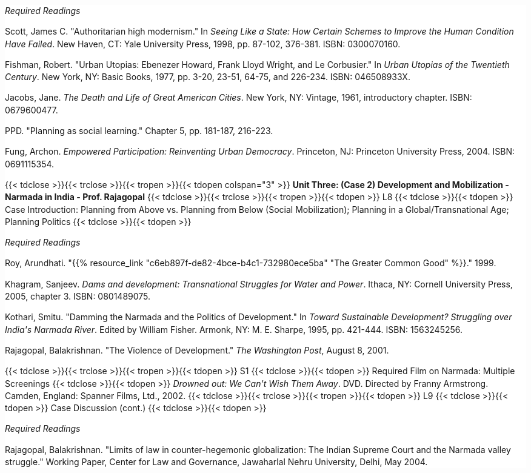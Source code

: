 *Required Readings*

Scott, James C. "Authoritarian high modernism." In *Seeing Like a State: How Certain Schemes to Improve the Human Condition Have Failed*. New Haven, CT: Yale University Press, 1998, pp. 87-102, 376-381. ISBN: 0300070160.

Fishman, Robert. "Urban Utopias: Ebenezer Howard, Frank Lloyd Wright, and Le Corbusier." In *Urban Utopias of the Twentieth Century*. New York, NY: Basic Books, 1977, pp. 3-20, 23-51, 64-75, and 226-234. ISBN: 046508933X.

Jacobs, Jane. *The Death and Life of Great American Cities*. New York, NY: Vintage, 1961, introductory chapter. ISBN: 0679600477.

PPD. "Planning as social learning." Chapter 5, pp. 181-187, 216-223.

Fung, Archon. *Empowered Participation: Reinventing Urban Democracy*. Princeton, NJ: Princeton University Press, 2004. ISBN: 0691115354.

{{< tdclose >}}{{< trclose >}}{{< tropen >}}{{< tdopen colspan="3" >}}
**Unit Three: (Case 2) Development and Mobilization - Narmada in India - Prof. Rajagopal**
{{< tdclose >}}{{< trclose >}}{{< tropen >}}{{< tdopen >}}
L8
{{< tdclose >}}{{< tdopen >}}
Case Introduction: Planning from Above vs. Planning from Below (Social Mobilization); Planning in a Global/Transnational Age; Planning Politics
{{< tdclose >}}{{< tdopen >}}

*Required Readings*

Roy, Arundhati. "{{% resource_link "c6eb897f-de82-4bce-b4c1-732980ece5ba" "The Greater Common Good" %}}." 1999.

Khagram, Sanjeev. *Dams and development: Transnational Struggles for Water and Power*. Ithaca, NY: Cornell University Press, 2005, chapter 3. ISBN: 0801489075.

Kothari, Smitu. "Damming the Narmada and the Politics of Development." In *Toward Sustainable Development? Struggling over India's Narmada River*. Edited by William Fisher. Armonk, NY: M. E. Sharpe, 1995, pp. 421-444. ISBN: 1563245256.

Rajagopal, Balakrishnan. "The Violence of Development." *The Washington Post*, August 8, 2001.

{{< tdclose >}}{{< trclose >}}{{< tropen >}}{{< tdopen >}}
S1
{{< tdclose >}}{{< tdopen >}}
Required Film on Narmada: Multiple Screenings
{{< tdclose >}}{{< tdopen >}}
*Drowned out: We Can't Wish Them Away*. DVD. Directed by Franny Armstrong. Camden, England: Spanner Films, Ltd., 2002.
{{< tdclose >}}{{< trclose >}}{{< tropen >}}{{< tdopen >}}
L9
{{< tdclose >}}{{< tdopen >}}
Case Discussion (cont.)
{{< tdclose >}}{{< tdopen >}}

*Required Readings*

Rajagopal, Balakrishnan. "Limits of law in counter-hegemonic globalization: The Indian Supreme Court and the Narmada valley struggle." Working Paper, Center for Law and Governance, Jawaharlal Nehru University, Delhi, May 2004.
